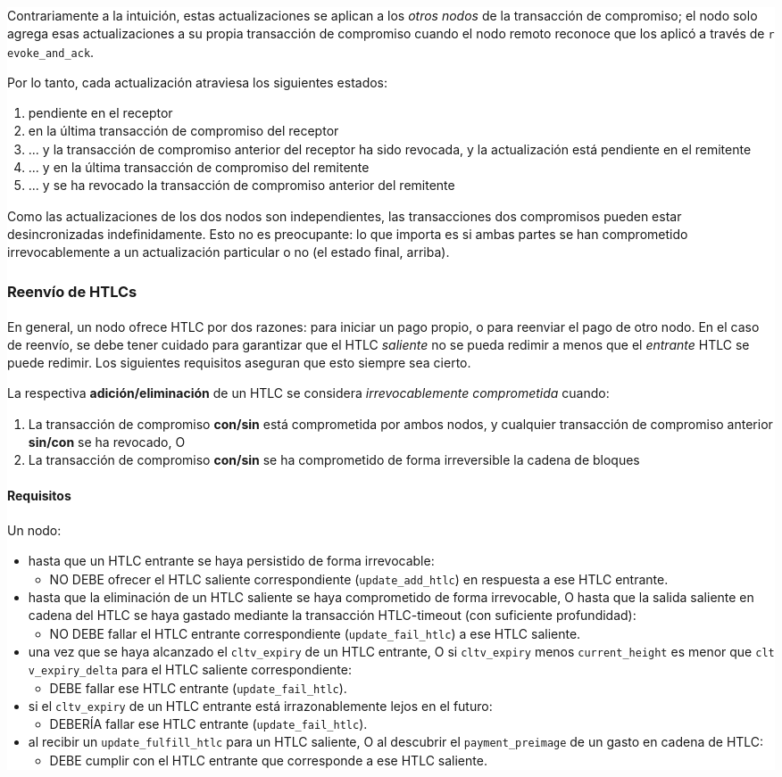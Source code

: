 Contrariamente a la intuición, estas actualizaciones se aplican a los *otros nodos* de la transacción de compromiso; el nodo solo agrega esas actualizaciones a su propia transacción de compromiso cuando el nodo remoto reconoce que los aplicó a través de `revoke_and_ack`.

Por lo tanto, cada actualización atraviesa los siguientes estados:

1. pendiente en el receptor
2. en la última transacción de compromiso del receptor
3. ... y la transacción de compromiso anterior del receptor ha sido revocada, y la actualización está pendiente en el remitente
4. ... y en la última transacción de compromiso del remitente
5. ... y se ha revocado la transacción de compromiso anterior del remitente


Como las actualizaciones de los dos nodos son independientes, las transacciones dos compromisos  pueden estar desincronizadas indefinidamente. Esto no es preocupante: 
lo que importa es si ambas partes se han comprometido irrevocablemente a un actualización particular o no (el estado final, arriba).

### Reenvío de HTLCs

En general, un nodo ofrece HTLC por dos razones: para iniciar un pago propio, o para reenviar el pago de otro nodo. En el caso de reenvío, se debe tener cuidado para garantizar que el HTLC *saliente* no se pueda redimir a menos que el *entrante* HTLC se puede redimir. Los siguientes requisitos aseguran que esto siempre sea cierto.

La respectiva **adición/eliminación** de un HTLC se considera *irrevocablemente comprometida* cuando:

1. La transacción de compromiso **con/sin** está comprometida por ambos nodos, y cualquier
transacción de compromiso anterior **sin/con** se ha revocado, O
2. La transacción de compromiso **con/sin** se ha comprometido de forma irreversible la cadena de bloques


#### Requisitos

Un nodo:
  - hasta que un HTLC entrante se haya persistido de forma irrevocable:
    - NO DEBE ofrecer el HTLC saliente correspondiente (`update_add_htlc`) en respuesta a ese HTLC entrante.
  - hasta que la eliminación de un HTLC saliente se haya comprometido de forma irrevocable, O hasta que la salida saliente en cadena del HTLC se haya gastado mediante la transacción HTLC-timeout (con suficiente profundidad):
    - NO DEBE fallar el HTLC entrante correspondiente (`update_fail_htlc`) a ese HTLC saliente.
  - una vez que se haya alcanzado el `cltv_expiry` de un HTLC entrante, O si `cltv_expiry` menos `current_height` es menor que `cltv_expiry_delta` para el HTLC saliente correspondiente:
    - DEBE fallar ese HTLC entrante (`update_fail_htlc`).
  - si el `cltv_expiry` de un HTLC entrante está irrazonablemente lejos en el futuro:
    - DEBERÍA fallar ese HTLC entrante (`update_fail_htlc`).
  - al recibir un `update_fulfill_htlc` para un HTLC saliente, O al descubrir el `payment_preimage` de un gasto en cadena de HTLC:
    - DEBE cumplir con el HTLC entrante que corresponde a ese HTLC saliente.


